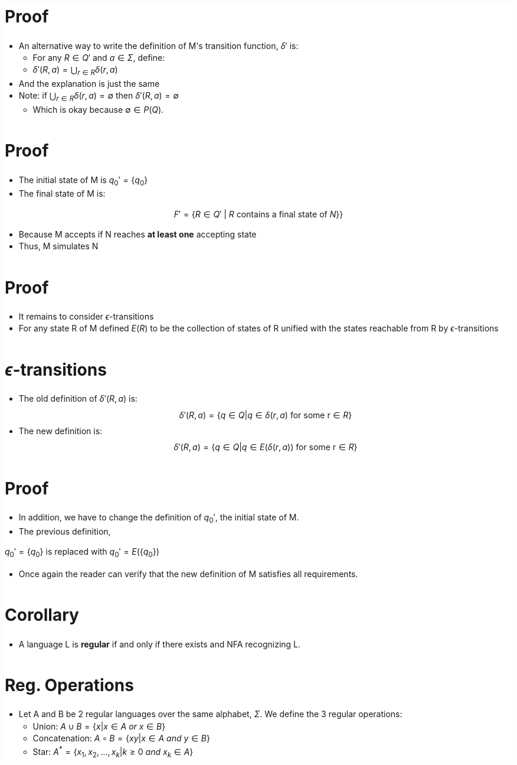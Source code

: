 # Proof

* An alternative way to write the definition of M's transition function, $\delta '$ is:
    * For any $R \in Q'$ and $a \in \Sigma$, define:
    * $\delta '(R, a) = \bigcup_{r \in R} \delta (r,a)$
* And the explanation is just the same
* Note: if $\bigcup_{r \in R} \delta (r,a) = \emptyset$ then $\delta '(R, a) = \emptyset$
    * Which is okay because $\emptyset \in P(Q)$.

# Proof 

* The initial state of M is $q_0' = \{q_0\}$
* The final state of M is:

$$F' = \{ R \in Q'\ |\ R \text{ contains a final state of } N\}\}$$

* Because M accepts if N reaches **at least one** accepting state
* Thus, M simulates N

# Proof

* It remains to consider $\epsilon$-transitions
* For any state R of M defined $E(R)$ to be the collection of states of R unified with the states reachable from R by $\epsilon$-transitions

# $\epsilon$-transitions

* The old definition of $\delta '(R,a)$ is:
$$\delta '(R,a) = \{ q \in Q | q \in \delta (r,a) \text{ for some r} \in R\}$$
* The new definition is:
$$\delta '(R,a) = \{ q \in Q | q \in E(\delta (r,a)) \text{ for some r} \in R\}$$

# Proof 

* In addition, we have to change the definition of $q_0'$, the initial state of M.
* The previous definition,

$q_0' = \{q_0\}$ is replaced with $q_0' = E(\{q_0\})$

* Once again the reader can verify that the new definition of M satisfies all requirements.

# Corollary

* A language L is **regular** if and only if there exists and NFA recognizing L.

# Reg. Operations

* Let A and B be 2 regular languages over the same alphabet, $\Sigma$.  We define the 3 regular operations:
    * Union: $A \cup B = \{ x | x \in A\ or\ x \in B\}$
    * Concatenation: $A \circ B = \{ xy | x \in A\ and\ y \in B\}$
    * Star: $A^* = \{ x_1, x_2, ..., x_k | k \geq 0\ and\ x_k \in A\}$
